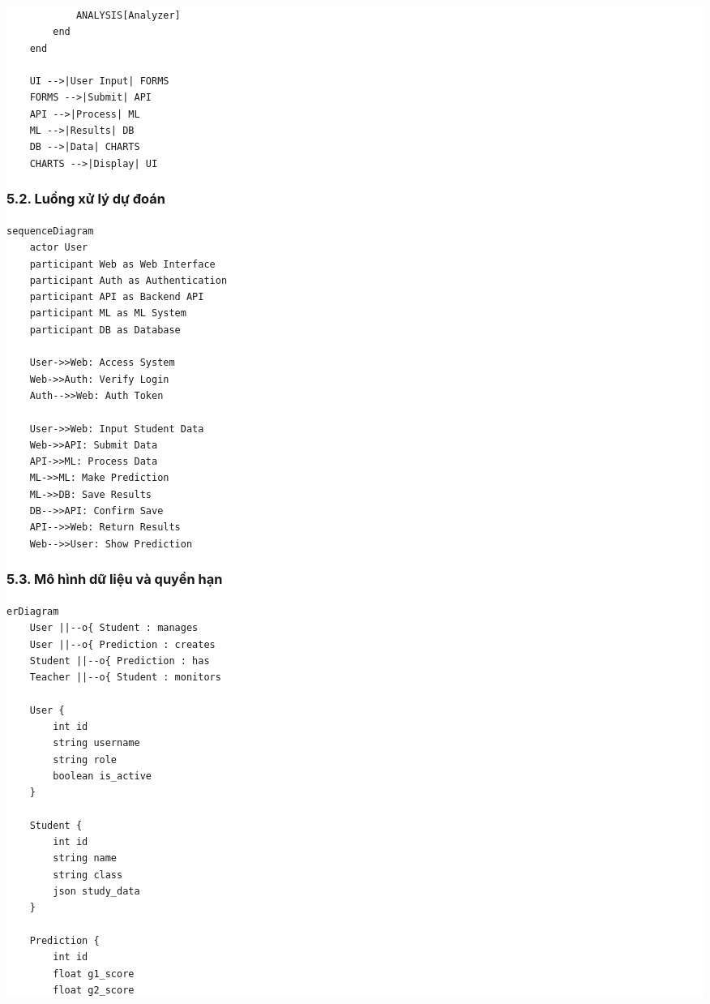 ```mermaid
            ANALYSIS[Analyzer]
        end
    end

    UI -->|User Input| FORMS
    FORMS -->|Submit| API
    API -->|Process| ML
    ML -->|Results| DB
    DB -->|Data| CHARTS
    CHARTS -->|Display| UI
```

### 5.2. Luồng xử lý dự đoán

```mermaid
sequenceDiagram
    actor User
    participant Web as Web Interface
    participant Auth as Authentication
    participant API as Backend API
    participant ML as ML System
    participant DB as Database

    User->>Web: Access System
    Web->>Auth: Verify Login
    Auth-->>Web: Auth Token
    
    User->>Web: Input Student Data
    Web->>API: Submit Data
    API->>ML: Process Data
    ML->>ML: Make Prediction
    ML->>DB: Save Results
    DB-->>API: Confirm Save
    API-->>Web: Return Results
    Web-->>User: Show Prediction
```

### 5.3. Mô hình dữ liệu và quyền hạn

```mermaid
erDiagram
    User ||--o{ Student : manages
    User ||--o{ Prediction : creates
    Student ||--o{ Prediction : has
    Teacher ||--o{ Student : monitors
    
    User {
        int id
        string username
        string role
        boolean is_active
    }
    
    Student {
        int id
        string name
        string class
        json study_data
    }
    
    Prediction {
        int id
        float g1_score
        float g2_score
```